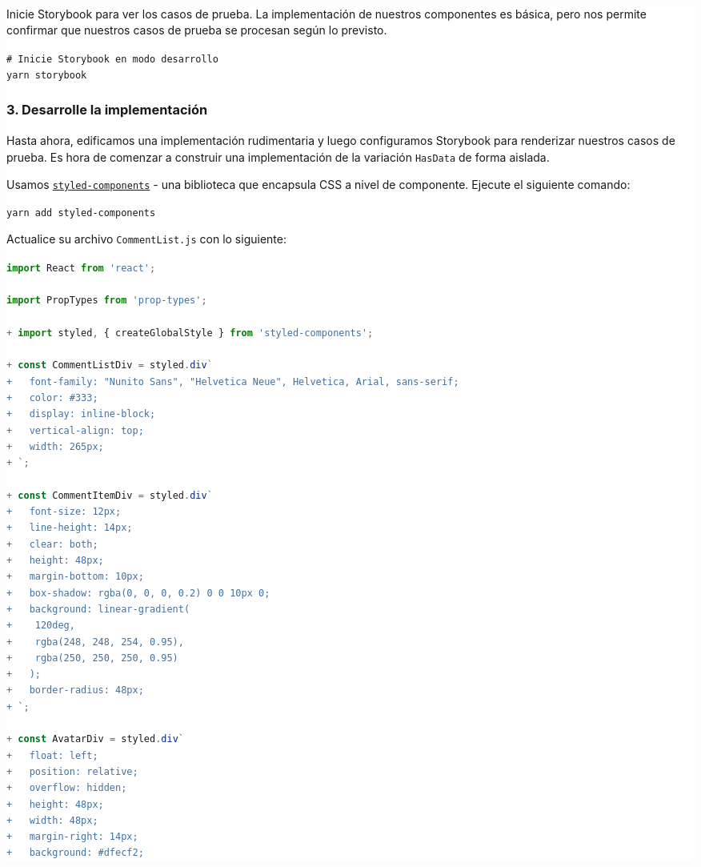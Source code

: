 Inicie Storybook para ver los casos de prueba. La implementación de nuestros componentes es básica, pero nos permite confirmar que nuestros casos de prueba se procesan según lo previsto.

```shell
# Inicie Storybook en modo desarrollo
yarn storybook
```

<video autoPlay muted playsInline loop>
  <source
    src="/visual-testing-handbook/commentlist-initial-state-optimized.mp4"
    type="video/mp4"/>
</video>

### 3. Desarrolle la implementación

Hasta ahora, edificamos una implementación rudimentaria y luego configuramos Storybook para renderizar nuestros casos de prueba. Es hora de comenzar a construir una implementación de la variación `HasData` de forma aislada.

Usamos [`styled-components`](https://styled-components.com/) - una biblioteca que encapsula CSS a nivel de componente. Ejecute el siguiente comando:

```shell
yarn add styled-components
```

Actualice su archivo `CommentList.js` con lo siguiente:

```diff:title=src/components/CommentList.stories.js
import React from 'react';

import PropTypes from 'prop-types';

+ import styled, { createGlobalStyle } from 'styled-components';

+ const CommentListDiv = styled.div`
+   font-family: "Nunito Sans", "Helvetica Neue", Helvetica, Arial, sans-serif;
+   color: #333;
+   display: inline-block;
+   vertical-align: top;
+   width: 265px;
+ `;

+ const CommentItemDiv = styled.div`
+   font-size: 12px;
+   line-height: 14px;
+   clear: both;
+   height: 48px;
+   margin-bottom: 10px;
+   box-shadow: rgba(0, 0, 0, 0.2) 0 0 10px 0;
+   background: linear-gradient(
+    120deg,
+    rgba(248, 248, 254, 0.95),
+    rgba(250, 250, 250, 0.95)
+   );
+   border-radius: 48px;
+ `;

+ const AvatarDiv = styled.div`
+   float: left;
+   position: relative;
+   overflow: hidden;
+   height: 48px;
+   width: 48px;
+   margin-right: 14px;
+   background: #dfecf2;
```